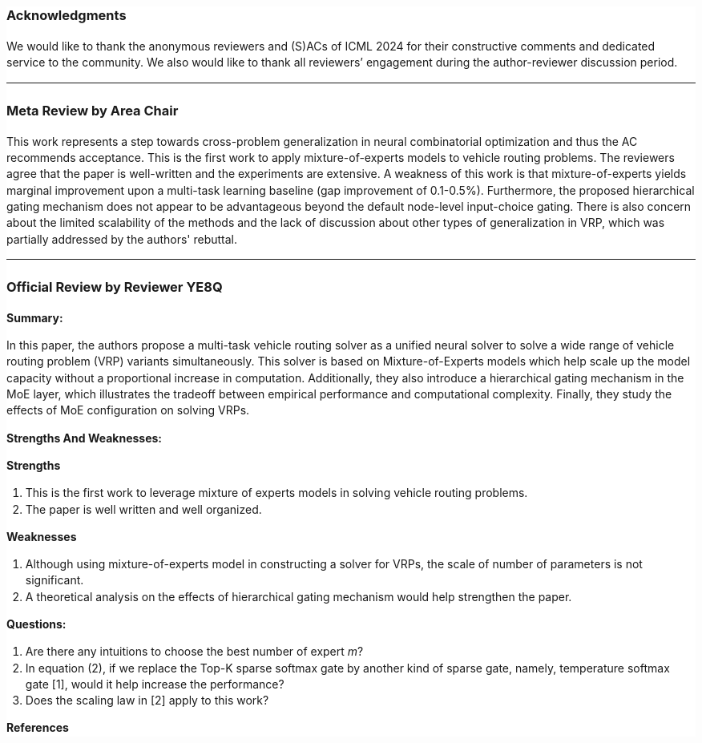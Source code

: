 ### Acknowledgments 

We would like to thank the anonymous reviewers and (S)ACs of ICML 2024 for their constructive comments and dedicated service to the community. We also would like to thank all reviewers’ engagement during the author-reviewer discussion period.

----

### Meta Review by Area Chair

This work represents a step towards cross-problem generalization in neural combinatorial optimization and thus the AC recommends acceptance. This is the first work to apply mixture-of-experts models to vehicle routing problems. The reviewers agree that the paper is well-written and the experiments are extensive. A weakness of this work is that mixture-of-experts yields marginal improvement upon a multi-task learning baseline (gap improvement of 0.1-0.5%). Furthermore, the proposed hierarchical gating mechanism does not appear to be advantageous beyond the default node-level input-choice gating. There is also concern about the limited scalability of the methods and the lack of discussion about other types of generalization in VRP, which was partially addressed by the authors' rebuttal.

----

### Official Review by Reviewer YE8Q

**Summary:**

In this paper, the authors propose a multi-task vehicle routing solver as a unified neural solver to solve a wide range of vehicle routing problem (VRP) variants simultaneously. This solver is based on Mixture-of-Experts models which help scale up the model capacity without a proportional increase in computation. Additionally, they also introduce a hierarchical gating mechanism in the MoE layer, which illustrates the tradeoff between empirical performance and computational complexity. Finally, they study the effects of MoE configuration on solving VRPs.

**Strengths And Weaknesses:**

**Strengths**

1. This is the first work to leverage mixture of experts models in solving vehicle routing problems.
2. The paper is well written and well organized.

**Weaknesses**

1. Although using mixture-of-experts model in constructing a solver for VRPs, the scale of number of parameters is not significant. 
2. A theoretical analysis on the effects of hierarchical gating mechanism would help strengthen the paper.

**Questions:**

1. Are there any intuitions to choose the best number of expert $m$?
2. In equation (2), if we replace the Top-K sparse softmax gate by another kind of sparse gate, namely, temperature softmax gate [1], would it help increase the performance?
3. Does the scaling law in [2] apply to this work?

**References**
